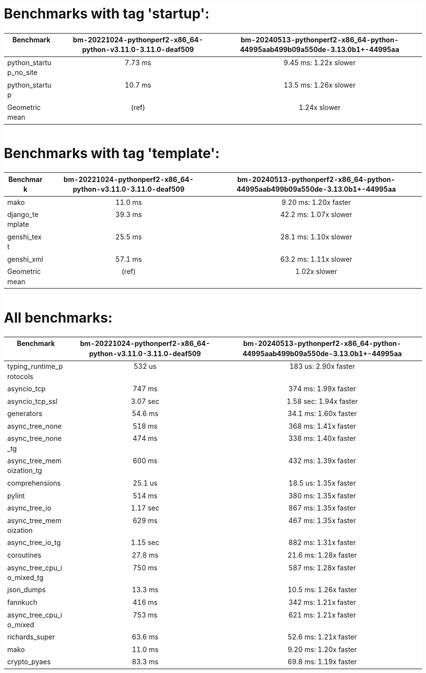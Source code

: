 Benchmarks with tag 'startup':
==============================

| Benchmark              | bm-20221024-pythonperf2-x86_64-python-v3.11.0-3.11.0-deaf509 | bm-20240513-pythonperf2-x86_64-python-44995aab499b09a550de-3.13.0b1+-44995aa |
|------------------------|:------------------------------------------------------------:|:----------------------------------------------------------------------------:|
| python_startup_no_site | 7.73 ms                                                      | 9.45 ms: 1.22x slower                                                        |
| python_startup         | 10.7 ms                                                      | 13.5 ms: 1.26x slower                                                        |
| Geometric mean         | (ref)                                                        | 1.24x slower                                                                 |

Benchmarks with tag 'template':
===============================

| Benchmark       | bm-20221024-pythonperf2-x86_64-python-v3.11.0-3.11.0-deaf509 | bm-20240513-pythonperf2-x86_64-python-44995aab499b09a550de-3.13.0b1+-44995aa |
|-----------------|:------------------------------------------------------------:|:----------------------------------------------------------------------------:|
| mako            | 11.0 ms                                                      | 9.20 ms: 1.20x faster                                                        |
| django_template | 39.3 ms                                                      | 42.2 ms: 1.07x slower                                                        |
| genshi_text     | 25.5 ms                                                      | 28.1 ms: 1.10x slower                                                        |
| genshi_xml      | 57.1 ms                                                      | 63.2 ms: 1.11x slower                                                        |
| Geometric mean  | (ref)                                                        | 1.02x slower                                                                 |

All benchmarks:
===============

| Benchmark                  | bm-20221024-pythonperf2-x86_64-python-v3.11.0-3.11.0-deaf509 | bm-20240513-pythonperf2-x86_64-python-44995aab499b09a550de-3.13.0b1+-44995aa |
|----------------------------|:------------------------------------------------------------:|:----------------------------------------------------------------------------:|
| typing_runtime_protocols   | 532 us                                                       | 183 us: 2.90x faster                                                         |
| asyncio_tcp                | 747 ms                                                       | 374 ms: 1.99x faster                                                         |
| asyncio_tcp_ssl            | 3.07 sec                                                     | 1.58 sec: 1.94x faster                                                       |
| generators                 | 54.6 ms                                                      | 34.1 ms: 1.60x faster                                                        |
| async_tree_none            | 518 ms                                                       | 368 ms: 1.41x faster                                                         |
| async_tree_none_tg         | 474 ms                                                       | 338 ms: 1.40x faster                                                         |
| async_tree_memoization_tg  | 600 ms                                                       | 432 ms: 1.39x faster                                                         |
| comprehensions             | 25.1 us                                                      | 18.5 us: 1.35x faster                                                        |
| pylint                     | 514 ms                                                       | 380 ms: 1.35x faster                                                         |
| async_tree_io              | 1.17 sec                                                     | 867 ms: 1.35x faster                                                         |
| async_tree_memoization     | 629 ms                                                       | 467 ms: 1.35x faster                                                         |
| async_tree_io_tg           | 1.15 sec                                                     | 882 ms: 1.31x faster                                                         |
| coroutines                 | 27.8 ms                                                      | 21.6 ms: 1.28x faster                                                        |
| async_tree_cpu_io_mixed_tg | 750 ms                                                       | 587 ms: 1.28x faster                                                         |
| json_dumps                 | 13.3 ms                                                      | 10.5 ms: 1.26x faster                                                        |
| fannkuch                   | 416 ms                                                       | 342 ms: 1.21x faster                                                         |
| async_tree_cpu_io_mixed    | 753 ms                                                       | 621 ms: 1.21x faster                                                         |
| richards_super             | 63.6 ms                                                      | 52.6 ms: 1.21x faster                                                        |
| mako                       | 11.0 ms                                                      | 9.20 ms: 1.20x faster                                                        |
| crypto_pyaes               | 83.3 ms                                                      | 69.8 ms: 1.19x faster                                                        |